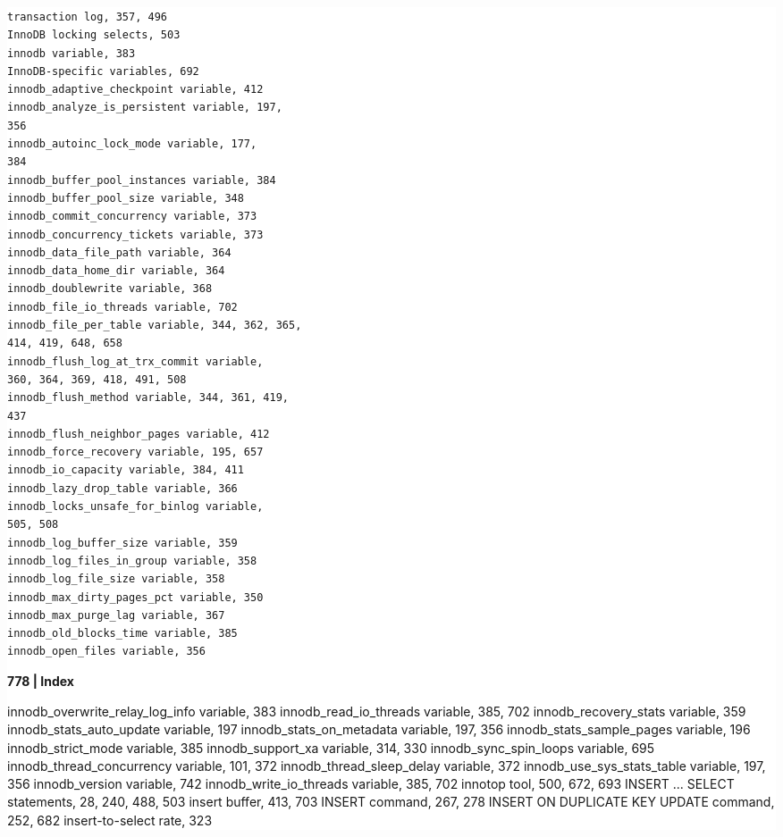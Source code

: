 ```
transaction log, 357, 496
InnoDB locking selects, 503
innodb variable, 383
InnoDB-specific variables, 692
innodb_adaptive_checkpoint variable, 412
innodb_analyze_is_persistent variable, 197,
356
innodb_autoinc_lock_mode variable, 177,
384
innodb_buffer_pool_instances variable, 384
innodb_buffer_pool_size variable, 348
innodb_commit_concurrency variable, 373
innodb_concurrency_tickets variable, 373
innodb_data_file_path variable, 364
innodb_data_home_dir variable, 364
innodb_doublewrite variable, 368
innodb_file_io_threads variable, 702
innodb_file_per_table variable, 344, 362, 365,
414, 419, 648, 658
innodb_flush_log_at_trx_commit variable,
360, 364, 369, 418, 491, 508
innodb_flush_method variable, 344, 361, 419,
437
innodb_flush_neighbor_pages variable, 412
innodb_force_recovery variable, 195, 657
innodb_io_capacity variable, 384, 411
innodb_lazy_drop_table variable, 366
innodb_locks_unsafe_for_binlog variable,
505, 508
innodb_log_buffer_size variable, 359
innodb_log_files_in_group variable, 358
innodb_log_file_size variable, 358
innodb_max_dirty_pages_pct variable, 350
innodb_max_purge_lag variable, 367
innodb_old_blocks_time variable, 385
innodb_open_files variable, 356
```
**778 | Index**


innodb_overwrite_relay_log_info variable,
383
innodb_read_io_threads variable, 385, 702
innodb_recovery_stats variable, 359
innodb_stats_auto_update variable, 197
innodb_stats_on_metadata variable, 197, 356
innodb_stats_sample_pages variable, 196
innodb_strict_mode variable, 385
innodb_support_xa variable, 314, 330
innodb_sync_spin_loops variable, 695
innodb_thread_concurrency variable, 101,
372
innodb_thread_sleep_delay variable, 372
innodb_use_sys_stats_table variable, 197, 356
innodb_version variable, 742
innodb_write_io_threads variable, 385, 702
innotop tool, 500, 672, 693
INSERT ... SELECT statements, 28, 240, 488,
503
insert buffer, 413, 703
INSERT command, 267, 278
INSERT ON DUPLICATE KEY UPDATE
command, 252, 682
insert-to-select rate, 323